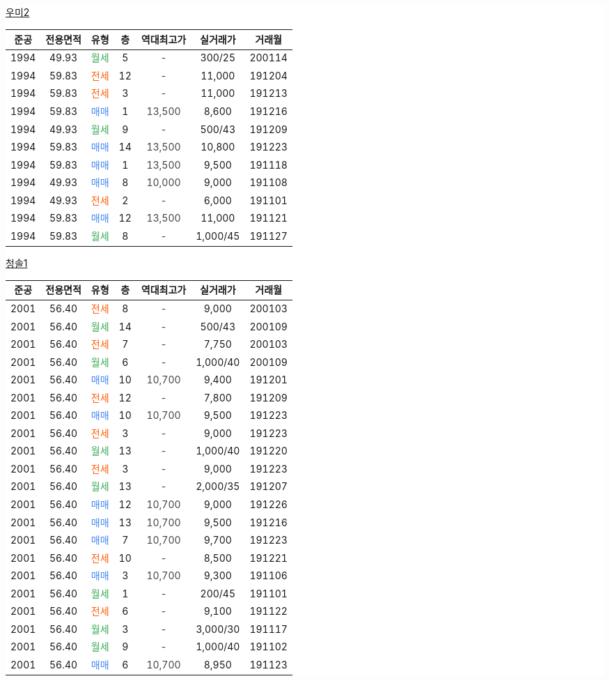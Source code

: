 [우미2](https://search.naver.com/search.naver?query=%EC%A0%84%EB%9D%BC%EB%82%A8%EB%8F%84+%EC%88%9C%EC%B2%9C%EC%8B%9C+%ED%95%B4%EB%A3%A1%EB%A9%B4+%EC%83%81%EC%82%BC%EB%A6%AC+%EC%9A%B0%EB%AF%B82)

|준공|전용면적|유형|층|역대최고가|실거래가|거래월|
|:---:|:---:|:---:|:---:|:---:|:---:|:---:|
|1994|49.93|<span style="color:#34a853">월세</span>|5|<span style="color:#444444">-</span>|300/25|200114|
|1994|59.83|<span style="color:#ff5a00">전세</span>|12|<span style="color:#444444">-</span>|11,000|191204|
|1994|59.83|<span style="color:#ff5a00">전세</span>|3|<span style="color:#444444">-</span>|11,000|191213|
|1994|59.83|<span style="color:#4285f3">매매</span>|1|<span style="color:#444444">13,500</span>|8,600|191216|
|1994|49.93|<span style="color:#34a853">월세</span>|9|<span style="color:#444444">-</span>|500/43|191209|
|1994|59.83|<span style="color:#4285f3">매매</span>|14|<span style="color:#444444">13,500</span>|10,800|191223|
|1994|59.83|<span style="color:#4285f3">매매</span>|1|<span style="color:#444444">13,500</span>|9,500|191118|
|1994|49.93|<span style="color:#4285f3">매매</span>|8|<span style="color:#444444">10,000</span>|9,000|191108|
|1994|49.93|<span style="color:#ff5a00">전세</span>|2|<span style="color:#444444">-</span>|6,000|191101|
|1994|59.83|<span style="color:#4285f3">매매</span>|12|<span style="color:#444444">13,500</span>|11,000|191121|
|1994|59.83|<span style="color:#34a853">월세</span>|8|<span style="color:#444444">-</span>|1,000/45|191127|

[청솔1](https://search.naver.com/search.naver?query=%EC%A0%84%EB%9D%BC%EB%82%A8%EB%8F%84+%EC%88%9C%EC%B2%9C%EC%8B%9C+%ED%95%B4%EB%A3%A1%EB%A9%B4+%EC%83%81%EC%82%BC%EB%A6%AC+%EC%B2%AD%EC%86%941)

|준공|전용면적|유형|층|역대최고가|실거래가|거래월|
|:---:|:---:|:---:|:---:|:---:|:---:|:---:|
|2001|56.40|<span style="color:#ff5a00">전세</span>|8|<span style="color:#444444">-</span>|9,000|200103|
|2001|56.40|<span style="color:#34a853">월세</span>|14|<span style="color:#444444">-</span>|500/43|200109|
|2001|56.40|<span style="color:#ff5a00">전세</span>|7|<span style="color:#444444">-</span>|7,750|200103|
|2001|56.40|<span style="color:#34a853">월세</span>|6|<span style="color:#444444">-</span>|1,000/40|200109|
|2001|56.40|<span style="color:#4285f3">매매</span>|10|<span style="color:#444444">10,700</span>|9,400|191201|
|2001|56.40|<span style="color:#ff5a00">전세</span>|12|<span style="color:#444444">-</span>|7,800|191209|
|2001|56.40|<span style="color:#4285f3">매매</span>|10|<span style="color:#444444">10,700</span>|9,500|191223|
|2001|56.40|<span style="color:#ff5a00">전세</span>|3|<span style="color:#444444">-</span>|9,000|191223|
|2001|56.40|<span style="color:#34a853">월세</span>|13|<span style="color:#444444">-</span>|1,000/40|191220|
|2001|56.40|<span style="color:#ff5a00">전세</span>|3|<span style="color:#444444">-</span>|9,000|191223|
|2001|56.40|<span style="color:#34a853">월세</span>|13|<span style="color:#444444">-</span>|2,000/35|191207|
|2001|56.40|<span style="color:#4285f3">매매</span>|12|<span style="color:#444444">10,700</span>|9,000|191226|
|2001|56.40|<span style="color:#4285f3">매매</span>|13|<span style="color:#444444">10,700</span>|9,500|191216|
|2001|56.40|<span style="color:#4285f3">매매</span>|7|<span style="color:#444444">10,700</span>|9,700|191223|
|2001|56.40|<span style="color:#ff5a00">전세</span>|10|<span style="color:#444444">-</span>|8,500|191221|
|2001|56.40|<span style="color:#4285f3">매매</span>|3|<span style="color:#444444">10,700</span>|9,300|191106|
|2001|56.40|<span style="color:#34a853">월세</span>|1|<span style="color:#444444">-</span>|200/45|191101|
|2001|56.40|<span style="color:#ff5a00">전세</span>|6|<span style="color:#444444">-</span>|9,100|191122|
|2001|56.40|<span style="color:#34a853">월세</span>|3|<span style="color:#444444">-</span>|3,000/30|191117|
|2001|56.40|<span style="color:#34a853">월세</span>|9|<span style="color:#444444">-</span>|1,000/40|191102|
|2001|56.40|<span style="color:#4285f3">매매</span>|6|<span style="color:#444444">10,700</span>|8,950|191123|